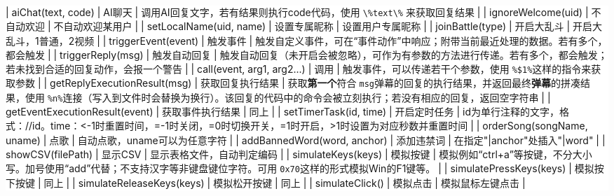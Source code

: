 | aiChat(text, code)                                 | AI聊天           | 调用AI回复文字，若有结果则执行code代码，使用 `\%text\%` 来获取回复结果                                                                                                                                                                                                                                    |
| ignoreWelcome(uid)                                 | 不自动欢迎       | 不自动欢迎某用户                                                                                                                                                                                                                                                                                            |
| setLocalName(uid, name)                            | 设置专属昵称     | 设置用户专属昵称                                                                                                                                                                                                                                                                                            |
| joinBattle(type)                                   | 开启大乱斗       | 开启大乱斗，1普通，2视频                                                                                                                                                                                                                                                                                    |
| triggerEvent(event)                                | 触发事件         | 触发自定义事件，可在“事件动作”中响应；附带当前最近处理的数据。若有多个，都会触发                                                                                                                                                                                                                          |
| triggerReply(msg)                                  | 触发自动回复     | 触发自动回复（未开启会被忽略），可作为有参数的方法进行传递。若有多个，都会触发；若未找到合适的回复动作，会报一个警告                                                                                                                                                                                        |
| call(event, arg1, arg2...)                         | 调用             | 触发事件，可以传递若干个参数，使用 `%$1%`这样的指令来获取参数                                                                                                                                                                                                                                             |
| getReplyExecutionResult(msg)                       | 获取回复执行结果 | 获取**第一个**符合 `msg`弹幕的回复的执行结果，并返回最终**弹幕**的拼凑结果，使用 `%n%`连接（写入到文件时会替换为换行）。该回复的代码中的命令会被立刻执行；若没有相应的回复，返回空字符串                                                                                                    |
| getEventExecutionResult(event)                     | 获取事件执行结果 | 同上                                                                                                                                                                                                                                                                                                        |
| setTimerTask(id, time)                             | 开启定时任务     | id为单行注释的文字，格式：//id。time：<-1时重置时间，=-1时关闭，=0时切换开关，=1时开启，>1时设置为对应秒数并重置时间                                                                                                                                                                                        |
| orderSong(songName, uname)                         | 点歌             | 自动点歌，uname可以为任意字符                                                                                                                                                                                                                                                                               |
| addBannedWord(word, anchor)                        | 添加违禁词       | 在指定"\|anchor"处插入"\|word"                                                                                                                                                                                                                                                                              |
| showCSV(filePath)                                  | 显示CSV          | 显示表格文件，自动判定编码                                                                                                                                                                                                                                                                                  |
| simulateKeys(keys)                                 | 模拟按键         | 模拟例如“ctrl+a”等按键，不分大小写。加号使用“add”代替；不支持汉字等非键盘键位字符。可用 `0x70`这样的形式模拟Win的F1键等。                                                                                                                                                                             |
| simulatePressKeys(keys)                            | 模拟按下按键     | 同上                                                                                                                                                                                                                                                                                                        |
| simulateReleaseKeys(keys)                          | 模拟松开按键     | 同上                                                                                                                                                                                                                                                                                                        |
| simulateClick()                                    | 模拟点击         | 模拟鼠标左键点击                                                                                                                                                                                                                                                                                            |